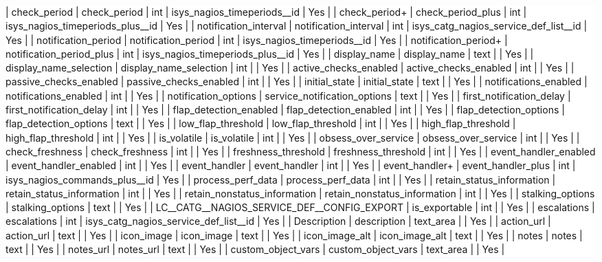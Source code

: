 | check\_period | check\_period | int | isys\_nagios\_timeperiods\_\_id | Yes |
| check\_period+ | check\_period\_plus | int | isys\_nagios\_timeperiods\_plus\_\_id | Yes |
| notification\_interval | notification\_interval | int | isys\_catg\_nagios\_service\_def\_list\_\_id | Yes |
| notification\_period | notification\_period | int | isys\_nagios\_timeperiods\_\_id | Yes |
| notification\_period+ | notification\_period\_plus | int | isys\_nagios\_timeperiods\_plus\_\_id | Yes |
| display\_name | display\_name | text |     | Yes |
| display\_name\_selection | display\_name\_selection | int |     | Yes |
| active\_checks\_enabled | active\_checks\_enabled | int |     | Yes |
| passive\_checks\_enabled | passive\_checks\_enabled | int |     | Yes |
| initial\_state | initial\_state | text |     | Yes |
| notifications\_enabled | notifications\_enabled | int |     | Yes |
| notification\_options | service\_notification\_options | text |     | Yes |
| first\_notification\_delay | first\_notification\_delay | int |     | Yes |
| flap\_detection\_enabled | flap\_detection\_enabled | int |     | Yes |
| flap\_detection\_options | flap\_detection\_options | text |     | Yes |
| low\_flap\_threshold | low\_flap\_threshold | int |     | Yes |
| high\_flap\_threshold | high\_flap\_threshold | int |     | Yes |
| is\_volatile | is\_volatile | int |     | Yes |
| obsess\_over\_service | obsess\_over\_service | int |     | Yes |
| check\_freshness | check\_freshness | int |     | Yes |
| freshness\_threshold | freshness\_threshold | int |     | Yes |
| event\_handler\_enabled | event\_handler\_enabled | int |     | Yes |
| event\_handler | event\_handler | int |     | Yes |
| event\_handler+ | event\_handler\_plus | int | isys\_nagios\_commands\_plus\_\_id | Yes |
| process\_perf\_data | process\_perf\_data | int |     | Yes |
| retain\_status\_information | retain\_status\_information | int |     | Yes |
| retain\_nonstatus\_information | retain\_nonstatus\_information | int |     | Yes |
| stalking\_options | stalking\_options | text |     | Yes |
| LC\_\_CATG\_\_NAGIOS\_SERVICE\_DEF\_\_CONFIG\_EXPORT | is\_exportable | int |     | Yes |
| escalations | escalations | int | isys\_catg\_nagios\_service\_def\_list\_\_id | Yes |
| Description | description | text\_area |     | Yes |
| action\_url | action\_url | text |     | Yes |
| icon\_image | icon\_image | text |     | Yes |
| icon\_image\_alt | icon\_image\_alt | text |     | Yes |
| notes | notes | text |     | Yes |
| notes\_url | notes\_url | text |     | Yes |
| custom\_object\_vars | custom\_object\_vars | text\_area |     | Yes |
